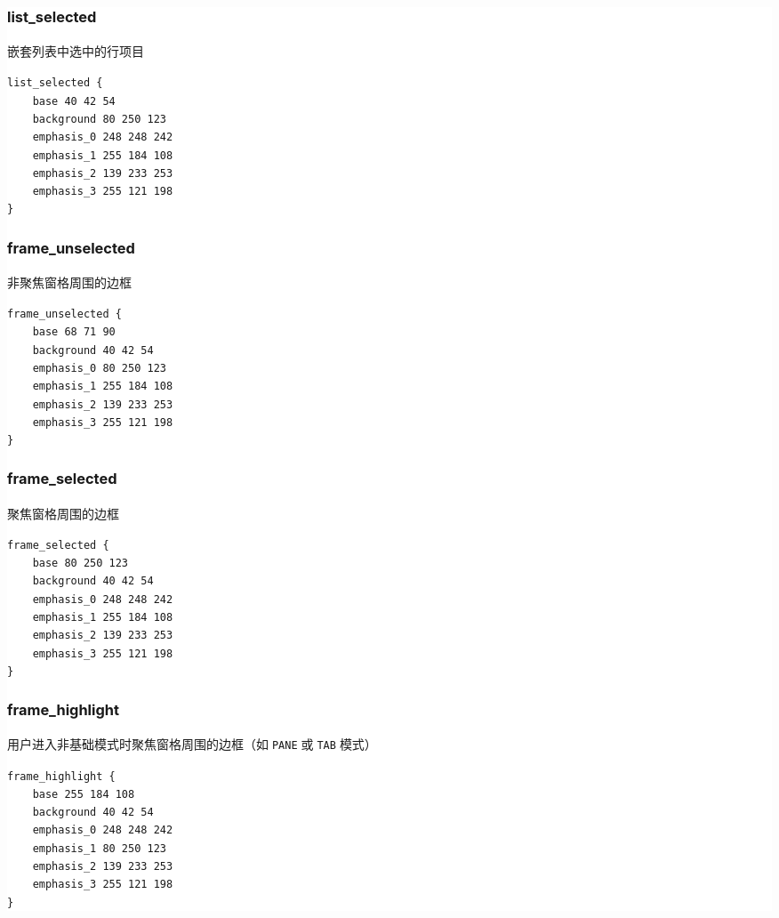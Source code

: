 ### list_selected
嵌套列表中选中的行项目

```kdl
list_selected {
    base 40 42 54
    background 80 250 123
    emphasis_0 248 248 242
    emphasis_1 255 184 108
    emphasis_2 139 233 253
    emphasis_3 255 121 198
}
```

### frame_unselected
非聚焦窗格周围的边框

```kdl
frame_unselected {
    base 68 71 90
    background 40 42 54
    emphasis_0 80 250 123
    emphasis_1 255 184 108
    emphasis_2 139 233 253
    emphasis_3 255 121 198
}
```

### frame_selected
聚焦窗格周围的边框

```kdl
frame_selected {
    base 80 250 123
    background 40 42 54
    emphasis_0 248 248 242
    emphasis_1 255 184 108
    emphasis_2 139 233 253
    emphasis_3 255 121 198
}
```

### frame_highlight
用户进入非基础模式时聚焦窗格周围的边框（如 `PANE` 或 `TAB` 模式）

```kdl
frame_highlight {
    base 255 184 108
    background 40 42 54
    emphasis_0 248 248 242
    emphasis_1 80 250 123
    emphasis_2 139 233 253
    emphasis_3 255 121 198
}
```
